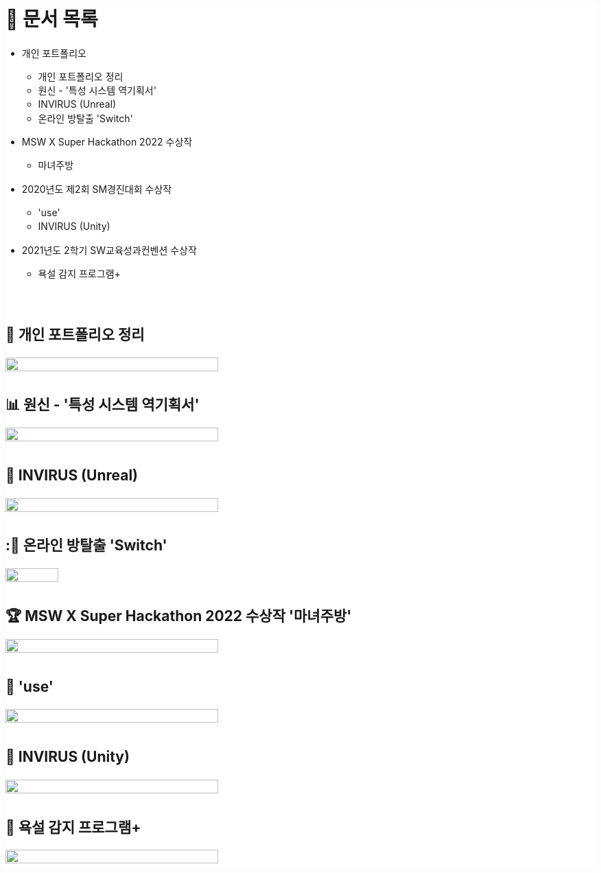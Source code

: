 # :file_folder: 문서 목록
- 개인 포트폴리오
  - 개인 포트폴리오 정리
  - 원신 - '특성 시스템 역기획서'
  - INVIRUS (Unreal)
  - 온라인 방탈출 'Switch'
- MSW X Super Hackathon 2022 수상작
  - 마녀주방

- 2020년도 제2회 SM경진대회 수상작
  - 'use'
  - INVIRUS (Unity)  

- 2021년도 2학기 SW교육성과컨벤션 수상작  
  - 욕설 감지 프로그램+
<br/>

## :scroll: 개인 포트폴리오 정리
<img src = "https://user-images.githubusercontent.com/56291849/222965871-c209bbb8-0814-4745-8270-9efe685c9f3d.JPG" width="60%" height="60%">
<br/>

## :bar_chart: 원신 - '특성 시스템 역기획서' 
<img src = "https://user-images.githubusercontent.com/56291849/177029752-17bf57ef-a611-429d-92c4-12e441a45b11.png" width="60%" height="60%">
<br/>

## :robot: INVIRUS (Unreal)
<img src = "https://user-images.githubusercontent.com/56291849/150635812-e53cd6b8-584a-412c-86df-e21f5c46bba7.JPG" width="60%" height="60%">
<br/>

## ::movie_camera: 온라인 방탈출 'Switch'
<img src = "https://user-images.githubusercontent.com/56291849/163709556-22a138eb-0d76-4f25-b933-6874ebdf3ac2.jpg" width="30%" height="30%">
<br/>

## 🏆 MSW X Super Hackathon 2022 수상작 '마녀주방'
<img src = "https://user-images.githubusercontent.com/56291849/222965573-fe918542-6e06-4a79-89e0-c05634ab276a.png" width="60%" height="60%">
<br/>

## :whale: 'use'
<img src = "https://user-images.githubusercontent.com/56291849/150635554-6359ff1d-fdfc-4386-8b80-a957d574ed8c.png" width="60%" height="60%">
<br/>

## :ghost: INVIRUS (Unity)
<img src = "https://user-images.githubusercontent.com/56291849/150635617-8fdb40d1-489b-49b6-a270-e2162d968a72.JPG" width="60%" height="60%">
<br/>

## :loudspeaker: 욕설 감지 프로그램+
<img src = "https://user-images.githubusercontent.com/56291849/150635477-df47cc7e-8c85-4d3b-9436-63de17c16179.jpg" width="60%" height="60%">
